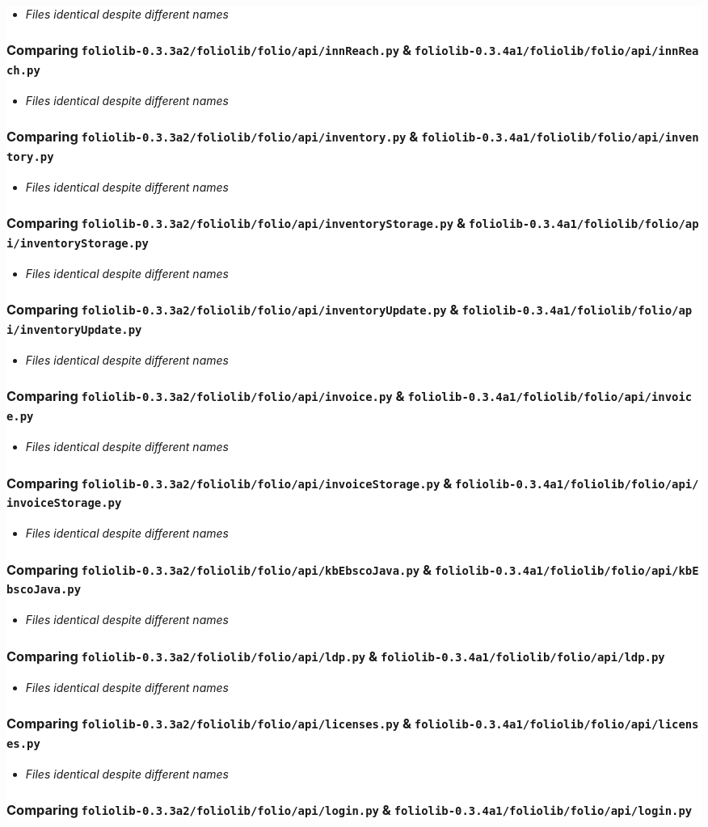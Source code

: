  * *Files identical despite different names*

### Comparing `foliolib-0.3.3a2/foliolib/folio/api/innReach.py` & `foliolib-0.3.4a1/foliolib/folio/api/innReach.py`

 * *Files identical despite different names*

### Comparing `foliolib-0.3.3a2/foliolib/folio/api/inventory.py` & `foliolib-0.3.4a1/foliolib/folio/api/inventory.py`

 * *Files identical despite different names*

### Comparing `foliolib-0.3.3a2/foliolib/folio/api/inventoryStorage.py` & `foliolib-0.3.4a1/foliolib/folio/api/inventoryStorage.py`

 * *Files identical despite different names*

### Comparing `foliolib-0.3.3a2/foliolib/folio/api/inventoryUpdate.py` & `foliolib-0.3.4a1/foliolib/folio/api/inventoryUpdate.py`

 * *Files identical despite different names*

### Comparing `foliolib-0.3.3a2/foliolib/folio/api/invoice.py` & `foliolib-0.3.4a1/foliolib/folio/api/invoice.py`

 * *Files identical despite different names*

### Comparing `foliolib-0.3.3a2/foliolib/folio/api/invoiceStorage.py` & `foliolib-0.3.4a1/foliolib/folio/api/invoiceStorage.py`

 * *Files identical despite different names*

### Comparing `foliolib-0.3.3a2/foliolib/folio/api/kbEbscoJava.py` & `foliolib-0.3.4a1/foliolib/folio/api/kbEbscoJava.py`

 * *Files identical despite different names*

### Comparing `foliolib-0.3.3a2/foliolib/folio/api/ldp.py` & `foliolib-0.3.4a1/foliolib/folio/api/ldp.py`

 * *Files identical despite different names*

### Comparing `foliolib-0.3.3a2/foliolib/folio/api/licenses.py` & `foliolib-0.3.4a1/foliolib/folio/api/licenses.py`

 * *Files identical despite different names*

### Comparing `foliolib-0.3.3a2/foliolib/folio/api/login.py` & `foliolib-0.3.4a1/foliolib/folio/api/login.py`
